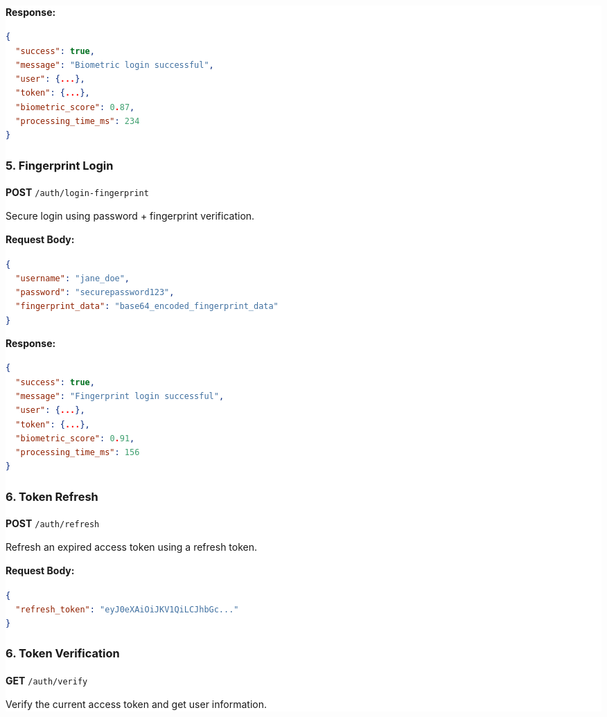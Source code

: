 **Response:**
```json
{
  "success": true,
  "message": "Biometric login successful",
  "user": {...},
  "token": {...},
  "biometric_score": 0.87,
  "processing_time_ms": 234
}
```

### 5. Fingerprint Login
**POST** `/auth/login-fingerprint`

Secure login using password + fingerprint verification.

**Request Body:**
```json
{
  "username": "jane_doe",
  "password": "securepassword123",
  "fingerprint_data": "base64_encoded_fingerprint_data"
}
```

**Response:**
```json
{
  "success": true,
  "message": "Fingerprint login successful",
  "user": {...},
  "token": {...},
  "biometric_score": 0.91,
  "processing_time_ms": 156
}
```

### 6. Token Refresh
**POST** `/auth/refresh`

Refresh an expired access token using a refresh token.

**Request Body:**
```json
{
  "refresh_token": "eyJ0eXAiOiJKV1QiLCJhbGc..."
}
```

### 6. Token Verification
**GET** `/auth/verify`

Verify the current access token and get user information.
